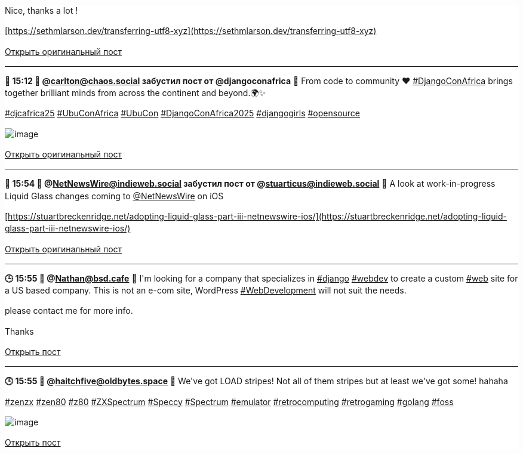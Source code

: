 Nice, thanks a lot !

[https://sethmlarson.dev/transferring-utf8-xyz](https://sethmlarson.dev/transferring-utf8-xyz)

[Открыть оригинальный пост](https://framapiaf.org/@fcodvpt/115022041365565407)

----
**🔄 15:12 👤 @carlton@chaos.social забустил пост от @djangoconafrica**
💬 From code to community ❤️ [#DjangoConAfrica](https://fosstodon.org/tags/DjangoConAfrica) brings together brilliant minds from across the continent and beyond.🌍✨ 

[#djcafrica25](https://fosstodon.org/tags/djcafrica25) [#UbuConAfrica](https://fosstodon.org/tags/UbuConAfrica) [#UbuCon](https://fosstodon.org/tags/UbuCon) [#DjangoConAfrica2025](https://fosstodon.org/tags/DjangoConAfrica2025) [#djangogirls](https://fosstodon.org/tags/djangogirls) [#opensource](https://fosstodon.org/tags/opensource)

![image](https://cdn.fosstodon.org/media_attachments/files/115/021/567/118/393/320/original/5c7d55b3fc00b833.webp)

[Открыть оригинальный пост](https://fosstodon.org/@djangoconafrica/115021567191058408)

----
**🔄 15:54 👤 @NetNewsWire@indieweb.social забустил пост от @stuarticus@indieweb.social**
💬 A look at work-in-progress Liquid Glass changes coming to [@NetNewsWire](https://indieweb.social/@NetNewsWire) on iOS 

[https://stuartbreckenridge.net/adopting-liquid-glass-part-iii-netnewswire-ios/](https://stuartbreckenridge.net/adopting-liquid-glass-part-iii-netnewswire-ios/)

[Открыть оригинальный пост](https://indieweb.social/@stuarticus/115021819637552904)

----
**🕒 15:55 👤 @Nathan@bsd.cafe**
💬 I'm looking for a company that specializes in  [#django](https://mastodon.bsd.cafe/tags/django) [#webdev](https://mastodon.bsd.cafe/tags/webdev)  to create a custom [#web](https://mastodon.bsd.cafe/tags/web)  site for a US based company. This is not an e-com site, WordPress [#WebDevelopment](https://mastodon.bsd.cafe/tags/WebDevelopment)  will not suit the needs. 

please contact me for more info. 

Thanks

[Открыть пост](https://mastodon.bsd.cafe/@Nathan/115022268148541102)

----
**🕒 15:55 👤 @haitchfive@oldbytes.space**
💬 We've got LOAD stripes!  Not all of them stripes but at least we've got some! hahaha

[#zenzx](https://oldbytes.space/tags/zenzx) [#zen80](https://oldbytes.space/tags/zen80) [#z80](https://oldbytes.space/tags/z80) [#ZXSpectrum](https://oldbytes.space/tags/ZXSpectrum) [#Speccy](https://oldbytes.space/tags/Speccy) [#Spectrum](https://oldbytes.space/tags/Spectrum) [#emulator](https://oldbytes.space/tags/emulator) [#retrocomputing](https://oldbytes.space/tags/retrocomputing) [#retrogaming](https://oldbytes.space/tags/retrogaming) [#golang](https://oldbytes.space/tags/golang) [#foss](https://oldbytes.space/tags/foss)

![image](https://cdn.fosstodon.org/cache/media_attachments/files/115/022/268/855/241/044/original/629c720c93e9d6bd.png)

[Открыть пост](https://oldbytes.space/@haitchfive/115022268680240870)
